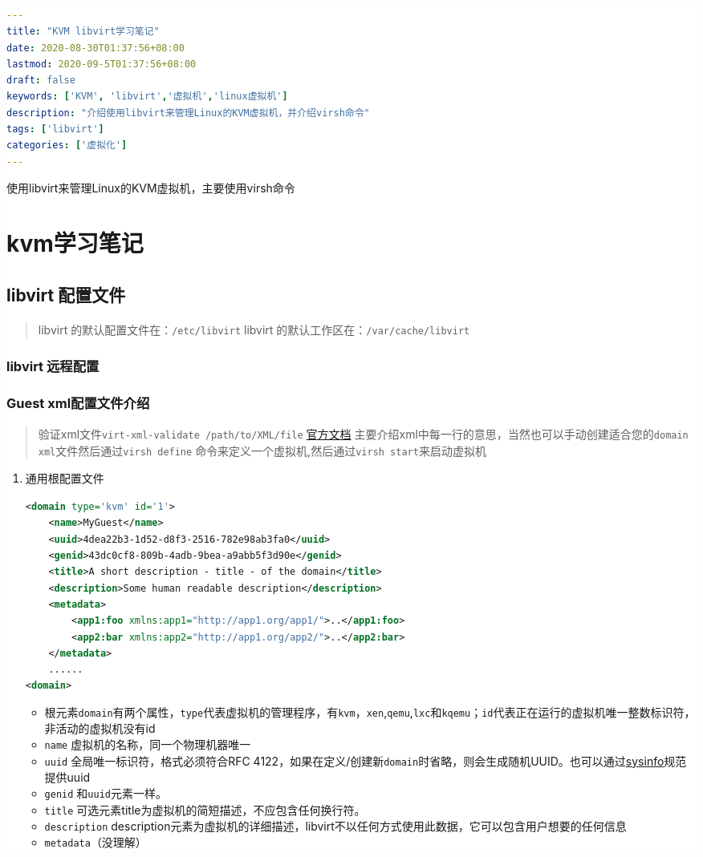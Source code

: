 ```yaml
---
title: "KVM libvirt学习笔记"
date: 2020-08-30T01:37:56+08:00
lastmod: 2020-09-5T01:37:56+08:00
draft: false
keywords: ['KVM', 'libvirt','虚拟机','linux虚拟机']
description: "介绍使用libvirt来管理Linux的KVM虚拟机，并介绍virsh命令"
tags: ['libvirt']
categories: ['虚拟化']
---
```


使用libvirt来管理Linux的KVM虚拟机，主要使用virsh命令


# kvm学习笔记

## libvirt 配置文件

> libvirt 的默认配置文件在：`/etc/libvirt`
> libvirt 的默认工作区在：`/var/cache/libvirt`

### libvirt 远程配置

### Guest xml配置文件介绍

> 验证xml文件`virt-xml-validate /path/to/XML/file`
> [官方文档](https://libvirt.org/drvqemu.html#xmlconfig)
> 主要介绍xml中每一行的意思，当然也可以手动创建适合您的`domain xml`文件然后通过`virsh define` 命令来定义一个虚拟机,然后通过`virsh start`来启动虚拟机

1. 通用根配置文件

    ```xml
    <domain type='kvm' id='1'>
        <name>MyGuest</name>
        <uuid>4dea22b3-1d52-d8f3-2516-782e98ab3fa0</uuid>
        <genid>43dc0cf8-809b-4adb-9bea-a9abb5f3d90e</genid>
        <title>A short description - title - of the domain</title>
        <description>Some human readable description</description>
        <metadata>
            <app1:foo xmlns:app1="http://app1.org/app1/">..</app1:foo>
            <app2:bar xmlns:app2="http://app1.org/app2/">..</app2:bar>
        </metadata>
        ......
    <domain>
    ```

    * 根元素`domain`有两个属性，`type`代表虚拟机的管理程序，有`kvm`，`xen`,`qemu`,`lxc`和`kqemu`；`id`代表正在运行的虚拟机唯一整数标识符，非活动的虚拟机没有id
    * `name`
        虚拟机的名称，同一个物理机器唯一
    * `uuid`
        全局唯一标识符，格式必须符合RFC 4122，如果在定义/创建新`domain`时省略，则会生成随机UUID。也可以通过[sysinfo](https://libvirt.org/formatdomain.html#elementsSysinfo)规范提供uuid
    * `genid`
        和`uuid`元素一样。
    * `title`
        可选元素title为虚拟机的简短描述，不应包含任何换行符。
    * `description`
        description元素为虚拟机的详细描述，libvirt不以任何方式使用此数据，它可以包含用户想要的任何信息
    * `metadata`（没理解）